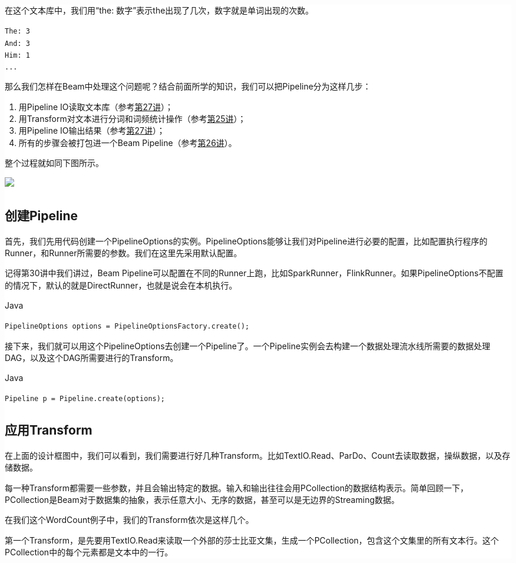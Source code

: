 在这个文本库中，我们用“the: 数字”表示the出现了几次，数字就是单词出现的次数。

```
The: 3
And: 3
Him: 1
...

```

那么我们怎样在Beam中处理这个问题呢？结合前面所学的知识，我们可以把Pipeline分为这样几步：

1. 用Pipeline IO读取文本库（参考[第27讲](https://time.geekbang.org/column/article/102578)）；
2. 用Transform对文本进行分词和词频统计操作（参考[第25讲](https://time.geekbang.org/column/article/101735)）；
3. 用Pipeline IO输出结果（参考[第27讲](https://time.geekbang.org/column/article/102578)）；
4. 所有的步骤会被打包进一个Beam Pipeline（参考[第26讲](https://time.geekbang.org/column/article/102182)）。

整个过程就如同下图所示。

![](assets/6545ac7274d2498298b0986bc67cea9c.jpg)

## 创建Pipeline

首先，我们先用代码创建一个PipelineOptions的实例。PipelineOptions能够让我们对Pipeline进行必要的配置，比如配置执行程序的Runner，和Runner所需要的参数。我们在这里先采用默认配置。

记得第30讲中我们讲过，Beam Pipeline可以配置在不同的Runner上跑，比如SparkRunner，FlinkRunner。如果PipelineOptions不配置的情况下，默认的就是DirectRunner，也就是说会在本机执行。

Java

```
PipelineOptions options = PipelineOptionsFactory.create();

```

接下来，我们就可以用这个PipelineOptions去创建一个Pipeline了。一个Pipeline实例会去构建一个数据处理流水线所需要的数据处理DAG，以及这个DAG所需要进行的Transform。

Java

```
Pipeline p = Pipeline.create(options);

```

## 应用Transform

在上面的设计框图中，我们可以看到，我们需要进行好几种Transform。比如TextIO.Read、ParDo、Count去读取数据，操纵数据，以及存储数据。

每一种Transform都需要一些参数，并且会输出特定的数据。输入和输出往往会用PCollection的数据结构表示。简单回顾一下，PCollection是Beam对于数据集的抽象，表示任意大小、无序的数据，甚至可以是无边界的Streaming数据。

在我们这个WordCount例子中，我们的Transform依次是这样几个。

第一个Transform，是先要用TextIO.Read来读取一个外部的莎士比亚文集，生成一个PCollection，包含这个文集里的所有文本行。这个PCollection中的每个元素都是文本中的一行。
